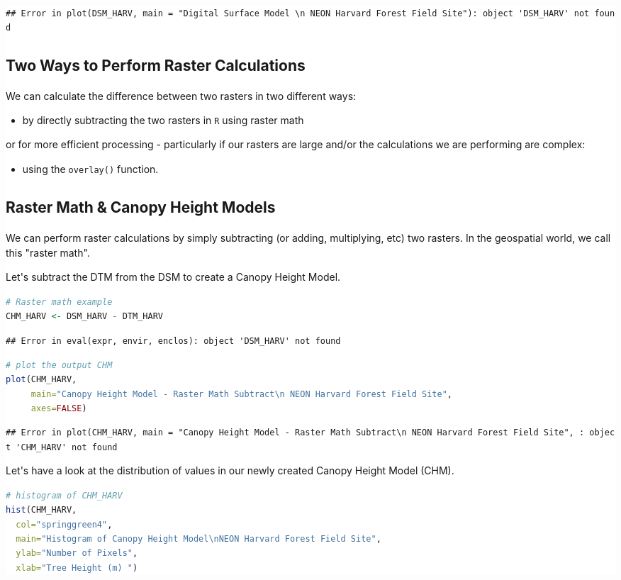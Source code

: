 ```
## Error in plot(DSM_HARV, main = "Digital Surface Model \n NEON Harvard Forest Field Site"): object 'DSM_HARV' not found
```

## Two Ways to Perform Raster Calculations

We can calculate the difference between two rasters in two different ways:

* by directly subtracting the two rasters in `R` using raster math

or for more efficient processing - particularly if our rasters are large and/or
the calculations we are performing are complex:

* using the `overlay()` function.

## Raster Math & Canopy Height Models
We can perform raster calculations by simply subtracting (or adding,
multiplying, etc) two rasters. In the geospatial world, we call this
"raster math".

Let's subtract the DTM from the DSM to create a Canopy Height Model.


```r
# Raster math example
CHM_HARV <- DSM_HARV - DTM_HARV 
```

```
## Error in eval(expr, envir, enclos): object 'DSM_HARV' not found
```

```r
# plot the output CHM
plot(CHM_HARV,
     main="Canopy Height Model - Raster Math Subtract\n NEON Harvard Forest Field Site",
     axes=FALSE) 
```

```
## Error in plot(CHM_HARV, main = "Canopy Height Model - Raster Math Subtract\n NEON Harvard Forest Field Site", : object 'CHM_HARV' not found
```

Let's have a look at the distribution of values in our newly created
Canopy Height Model (CHM).


```r
# histogram of CHM_HARV
hist(CHM_HARV,
  col="springgreen4",
  main="Histogram of Canopy Height Model\nNEON Harvard Forest Field Site",
  ylab="Number of Pixels",
  xlab="Tree Height (m) ")
```
